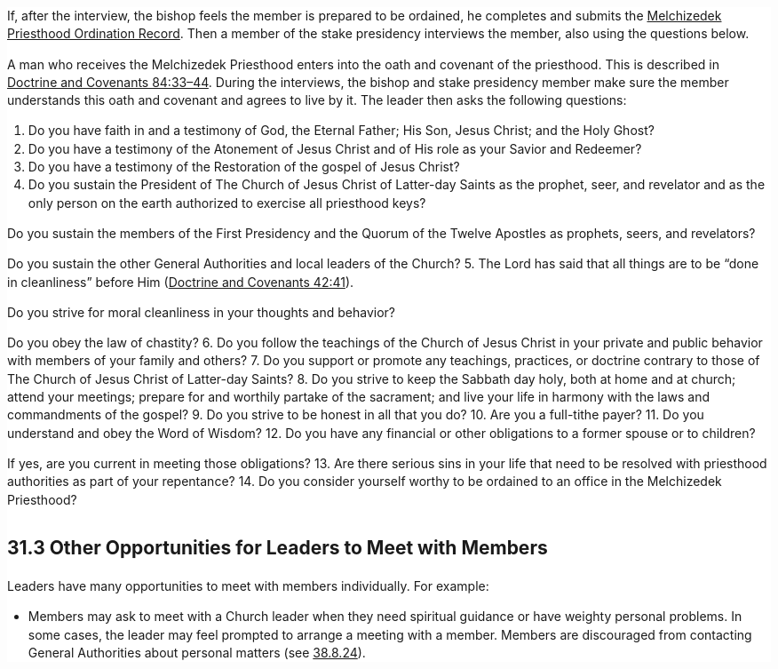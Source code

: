If, after the interview, the bishop feels the member is prepared to be ordained, he completes and submits the [Melchizedek Priesthood Ordination Record](https://lcr.churchofjesuschrist.org). Then a member of the stake presidency interviews the member, also using the questions below.

A man who receives the Melchizedek Priesthood enters into the oath and covenant of the priesthood. This is described in [Doctrine and Covenants 84:33–44](/study/scriptures/dc-testament/dc/84.33-44?lang=eng#p33). During the interviews, the bishop and stake presidency member make sure the member understands this oath and covenant and agrees to live by it. The leader then asks the following questions:

1. Do you have faith in and a testimony of God, the Eternal Father; His Son, Jesus Christ; and the Holy Ghost?
2. Do you have a testimony of the Atonement of Jesus Christ and of His role as your Savior and Redeemer?
3. Do you have a testimony of the Restoration of the gospel of Jesus Christ?
4. Do you sustain the President of The Church of Jesus Christ of Latter-day Saints as the prophet, seer, and revelator and as the only person on the earth authorized to exercise all priesthood keys?

Do you sustain the members of the First Presidency and the Quorum of the Twelve Apostles as prophets, seers, and revelators?

Do you sustain the other General Authorities and local leaders of the Church?
5. The Lord has said that all things are to be “done in cleanliness” before Him ([Doctrine and Covenants 42:41](/study/scriptures/dc-testament/dc/42.41?lang=eng#p41)).

Do you strive for moral cleanliness in your thoughts and behavior?

Do you obey the law of chastity?
6. Do you follow the teachings of the Church of Jesus Christ in your private and public behavior with members of your family and others?
7. Do you support or promote any teachings, practices, or doctrine contrary to those of The Church of Jesus Christ of Latter-day Saints?
8. Do you strive to keep the Sabbath day holy, both at home and at church; attend your meetings; prepare for and worthily partake of the sacrament; and live your life in harmony with the laws and commandments of the gospel?
9. Do you strive to be honest in all that you do?
10. Are you a full-tithe payer?
11. Do you understand and obey the Word of Wisdom?
12. Do you have any financial or other obligations to a former spouse or to children?

If yes, are you current in meeting those obligations?
13. Are there serious sins in your life that need to be resolved with priesthood authorities as part of your repentance?
14. Do you consider yourself worthy to be ordained to an office in the Melchizedek Priesthood?

## 31.3 Other Opportunities for Leaders to Meet with Members

Leaders have many opportunities to meet with members individually. For example:

* Members may ask to meet with a Church leader when they need spiritual guidance or have weighty personal problems. In some cases, the leader may feel prompted to arrange a meeting with a member. Members are discouraged from contacting General Authorities about personal matters (see [38.8.24](/study/manual/general-handbook/38-church-policies-and-guidelines?lang=eng&para=title_number165-p583#title_number165)).
